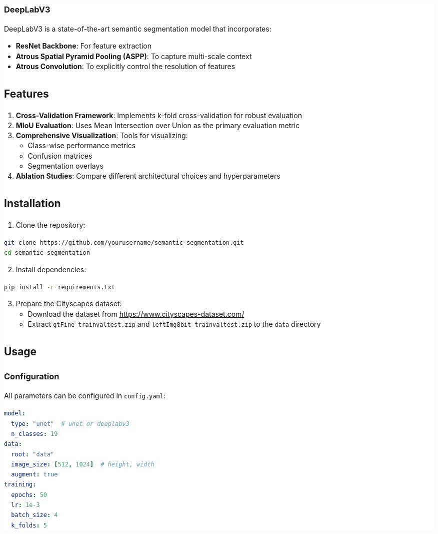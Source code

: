 ### DeepLabV3
DeepLabV3 is a state-of-the-art semantic segmentation model that incorporates:
- **ResNet Backbone**: For feature extraction
- **Atrous Spatial Pyramid Pooling (ASPP)**: To capture multi-scale context
- **Atrous Convolution**: To explicitly control the resolution of features

## Features

1. **Cross-Validation Framework**: Implements k-fold cross-validation for robust evaluation
2. **MIoU Evaluation**: Uses Mean Intersection over Union as the primary evaluation metric
3. **Comprehensive Visualization**: Tools for visualizing:
   - Class-wise performance metrics
   - Confusion matrices
   - Segmentation overlays
4. **Ablation Studies**: Compare different architectural choices and hyperparameters

## Installation

1. Clone the repository:
```bash
git clone https://github.com/yourusername/semantic-segmentation.git
cd semantic-segmentation
```

2. Install dependencies:
```bash
pip install -r requirements.txt
```

3. Prepare the Cityscapes dataset:
   - Download the dataset from https://www.cityscapes-dataset.com/
   - Extract `gtFine_trainvaltest.zip` and `leftImg8bit_trainvaltest.zip` to the `data` directory

## Usage

### Configuration

All parameters can be configured in `config.yaml`:
```yaml
model:
  type: "unet"  # unet or deeplabv3
  n_classes: 19
data:
  root: "data"
  image_size: [512, 1024]  # height, width
  augment: true
training:
  epochs: 50
  lr: 1e-3
  batch_size: 4
  k_folds: 5
```
